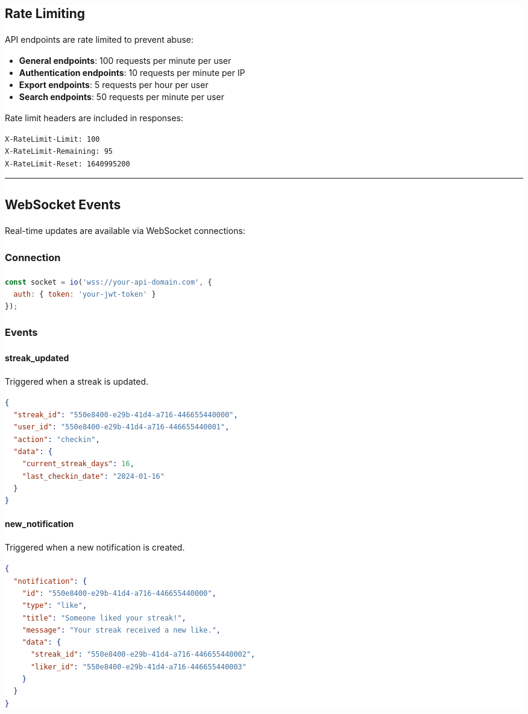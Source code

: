 
## Rate Limiting

API endpoints are rate limited to prevent abuse:

- **General endpoints**: 100 requests per minute per user
- **Authentication endpoints**: 10 requests per minute per IP
- **Export endpoints**: 5 requests per hour per user
- **Search endpoints**: 50 requests per minute per user

Rate limit headers are included in responses:
```
X-RateLimit-Limit: 100
X-RateLimit-Remaining: 95
X-RateLimit-Reset: 1640995200
```

---

## WebSocket Events

Real-time updates are available via WebSocket connections:

### Connection
```javascript
const socket = io('wss://your-api-domain.com', {
  auth: { token: 'your-jwt-token' }
});
```

### Events

#### streak_updated
Triggered when a streak is updated.
```json
{
  "streak_id": "550e8400-e29b-41d4-a716-446655440000",
  "user_id": "550e8400-e29b-41d4-a716-446655440001",
  "action": "checkin",
  "data": {
    "current_streak_days": 16,
    "last_checkin_date": "2024-01-16"
  }
}
```

#### new_notification
Triggered when a new notification is created.
```json
{
  "notification": {
    "id": "550e8400-e29b-41d4-a716-446655440000",
    "type": "like",
    "title": "Someone liked your streak!",
    "message": "Your streak received a new like.",
    "data": {
      "streak_id": "550e8400-e29b-41d4-a716-446655440002",
      "liker_id": "550e8400-e29b-41d4-a716-446655440003"
    }
  }
}
```
